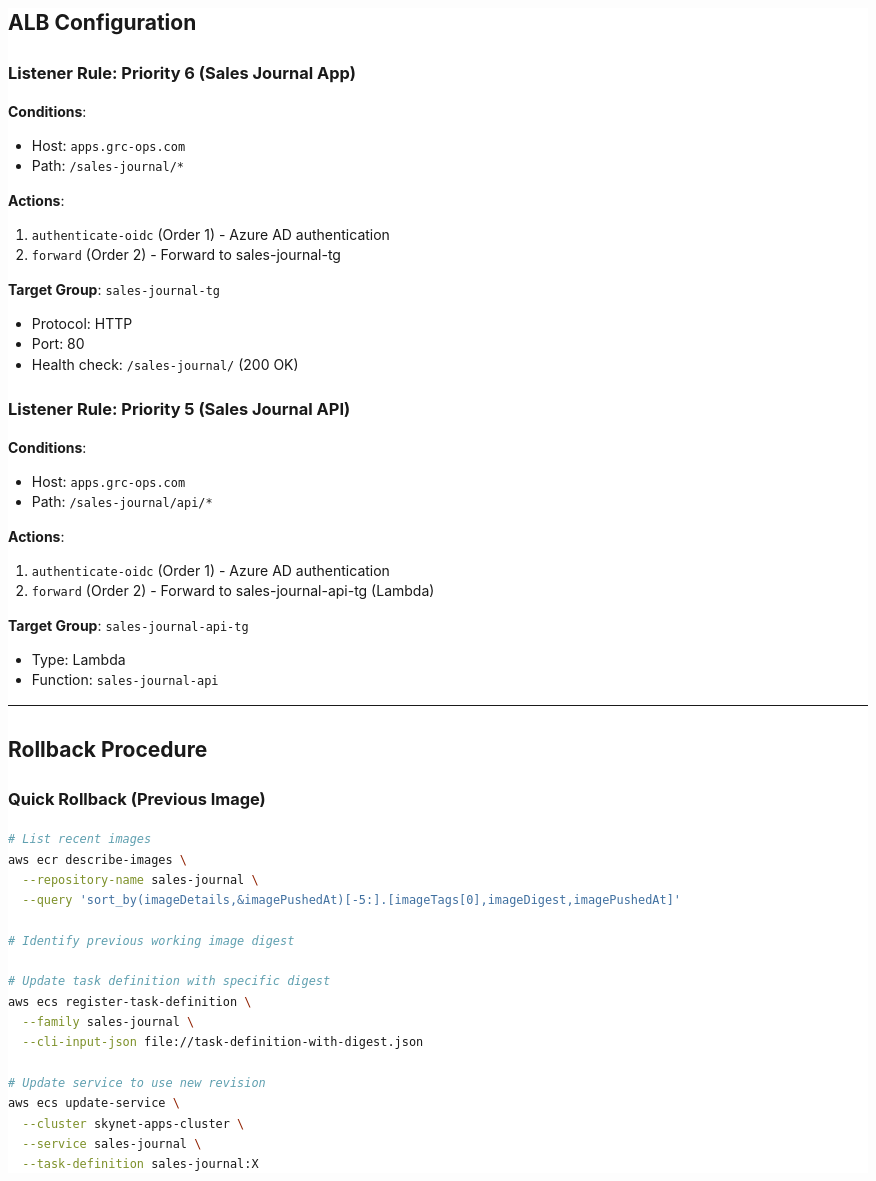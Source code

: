 
## ALB Configuration

### Listener Rule: Priority 6 (Sales Journal App)

**Conditions**:
- Host: `apps.grc-ops.com`
- Path: `/sales-journal/*`

**Actions**:
1. `authenticate-oidc` (Order 1) - Azure AD authentication
2. `forward` (Order 2) - Forward to sales-journal-tg

**Target Group**: `sales-journal-tg`
- Protocol: HTTP
- Port: 80
- Health check: `/sales-journal/` (200 OK)

### Listener Rule: Priority 5 (Sales Journal API)

**Conditions**:
- Host: `apps.grc-ops.com`
- Path: `/sales-journal/api/*`

**Actions**:
1. `authenticate-oidc` (Order 1) - Azure AD authentication
2. `forward` (Order 2) - Forward to sales-journal-api-tg (Lambda)

**Target Group**: `sales-journal-api-tg`
- Type: Lambda
- Function: `sales-journal-api`

---

## Rollback Procedure

### Quick Rollback (Previous Image)

```bash
# List recent images
aws ecr describe-images \
  --repository-name sales-journal \
  --query 'sort_by(imageDetails,&imagePushedAt)[-5:].[imageTags[0],imageDigest,imagePushedAt]'

# Identify previous working image digest

# Update task definition with specific digest
aws ecs register-task-definition \
  --family sales-journal \
  --cli-input-json file://task-definition-with-digest.json

# Update service to use new revision
aws ecs update-service \
  --cluster skynet-apps-cluster \
  --service sales-journal \
  --task-definition sales-journal:X
```
